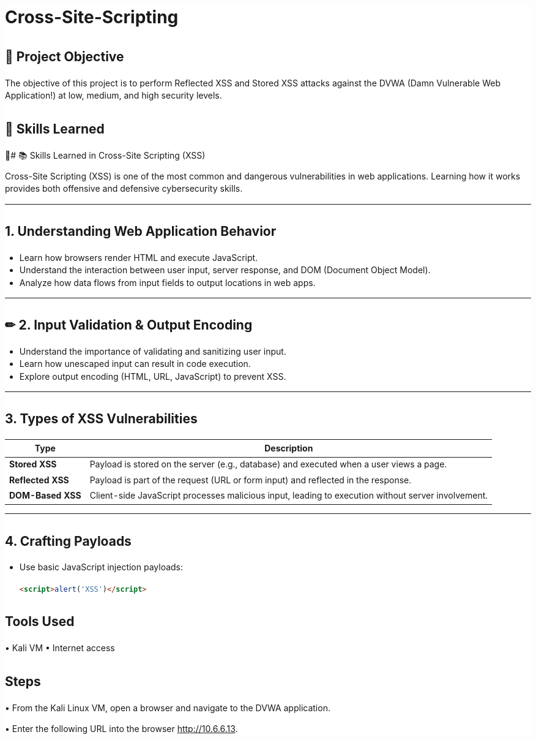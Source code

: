 # Cross-Site-Scripting


## 📌 Project Objective

The objective of this project is to perform Reflected XSS and Stored XSS attacks against the DVWA (Damn Vulnerable Web Application!) at low, medium, and high security levels.

## 🧠 Skills Learned

 🔹# 📚 Skills Learned in Cross-Site Scripting (XSS)

Cross-Site Scripting (XSS) is one of the most common and dangerous vulnerabilities in web applications. Learning how it works provides both offensive and defensive cybersecurity skills.

---

## 1. Understanding Web Application Behavior
- Learn how browsers render HTML and execute JavaScript.
- Understand the interaction between user input, server response, and DOM (Document Object Model).
- Analyze how data flows from input fields to output locations in web apps.

---

## ✏ 2. Input Validation & Output Encoding
- Understand the importance of validating and sanitizing user input.
- Learn how unescaped input can result in code execution.
- Explore output encoding (HTML, URL, JavaScript) to prevent XSS.

---

##  3. Types of XSS Vulnerabilities

| Type         | Description |
|--------------|-------------|
| **Stored XSS**   | Payload is stored on the server (e.g., database) and executed when a user views a page. |
| **Reflected XSS** | Payload is part of the request (URL or form input) and reflected in the response. |
| **DOM-Based XSS** | Client-side JavaScript processes malicious input, leading to execution without server involvement. |

---

##  4. Crafting Payloads
- Use basic JavaScript injection payloads:
  ```html
  <script>alert('XSS')</script>


##  Tools Used
•	Kali VM 
•	Internet access



## Steps

•	From the Kali Linux VM, open a browser and navigate to the DVWA application.

•	Enter the following URL into the browser http://10.6.6.13.

  ```